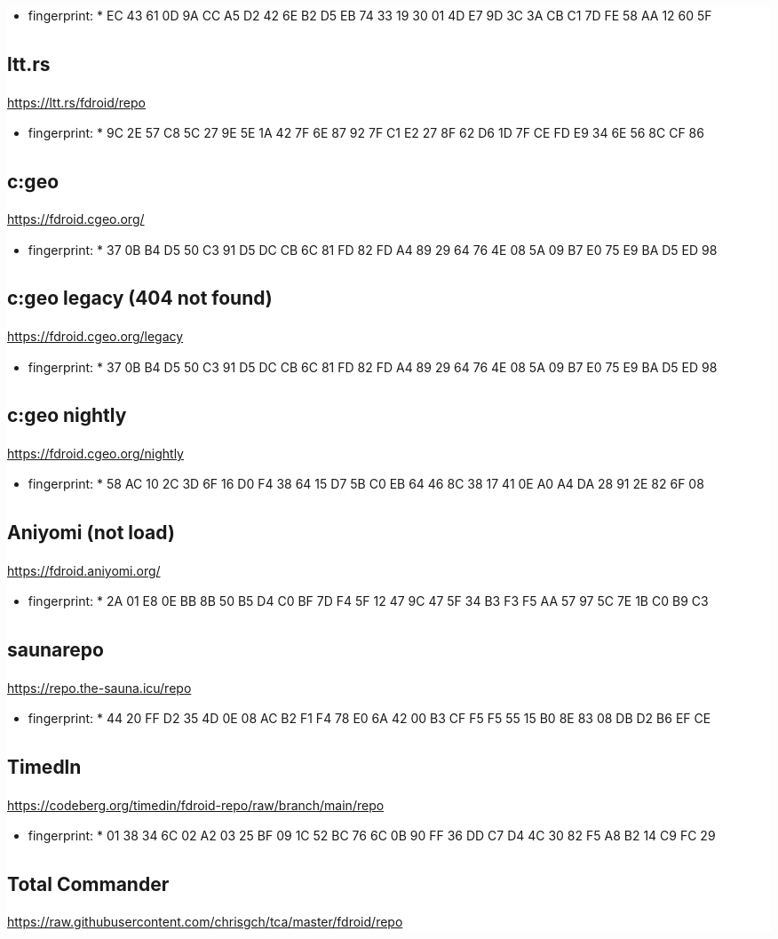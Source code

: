 * fingerprint: *
EC 43 61 0D 9A CC A5 D2 42 6E B2 D5 EB 74 33 19 30 01 4D E7 9D 3C 3A CB C1 7D FE 58 AA 12 60 5F


## ltt.rs
https://ltt.rs/fdroid/repo

* fingerprint: *
9C 2E 57 C8 5C 27 9E 5E 1A 42 7F 6E 87 92 7F C1 E2 27 8F 62 D6 1D 7F CE FD E9 34 6E 56 8C CF 86


## c:geo
https://fdroid.cgeo.org/

* fingerprint: *
37 0B B4 D5 50 C3 91 D5 DC CB 6C 81 FD 82 FD A4 89 29 64 76 4E 08 5A 09 B7 E0 75 E9 BA D5 ED 98


## c:geo legacy (404 not found)
https://fdroid.cgeo.org/legacy

* fingerprint: *
37 0B B4 D5 50 C3 91 D5 DC CB 6C 81 FD 82 FD A4 89 29 64 76 4E 08 5A 09 B7 E0 75 E9 BA D5 ED 98


## c:geo nightly
https://fdroid.cgeo.org/nightly

* fingerprint: *
58 AC 10 2C 3D 6F 16 D0 F4 38 64 15 D7 5B C0 EB 64 46 8C 38 17 41 0E A0 A4 DA 28 91 2E 82 6F 08


## Aniyomi  (not load)
https://fdroid.aniyomi.org/

* fingerprint: *
2A 01 E8 0E BB 8B 50 B5 D4 C0 BF 7D F4 5F 12 47 9C 47 5F 34 B3 F3 F5 AA 57 97 5C 7E 1B C0 B9 C3


## saunarepo
https://repo.the-sauna.icu/repo

* fingerprint: *
44 20 FF D2 35 4D 0E 08 AC B2 F1 F4 78 E0 6A 42 00 B3 CF F5 F5 55 15 B0 8E 83 08 DB D2 B6 EF CE


## Timedln
https://codeberg.org/timedin/fdroid-repo/raw/branch/main/repo

* fingerprint: *
01 38 34 6C 02 A2 03 25 BF 09 1C 52 BC 76 6C 0B 90 FF 36 DD C7 D4 4C 30 82 F5 A8 B2 14 C9 FC 29


## Total Commander
https://raw.githubusercontent.com/chrisgch/tca/master/fdroid/repo
